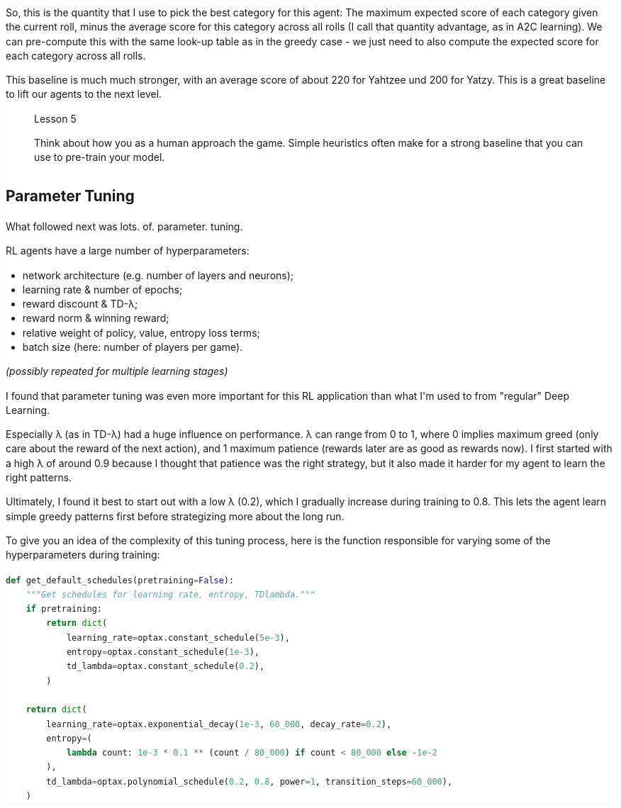 So, this is the quantity that I use to pick the best category for this agent: The maximum expected score of each category given the current roll, minus the average score for this category across all rolls (I call that quantity advantage, as in A2C learning). We can pre-compute this with the same look-up table as in the greedy case - we just need to also compute the expected score for each category across all rolls.

This baseline is much much stronger, with an average score of about 220 for Yahtzee und 200 for Yatzy. This is a great baseline to lift our agents to the next level.

<figure class="lesson">
<figcaption>Lesson 5</figcaption>
<p>Think about how you as a human approach the game. Simple heuristics often make for a strong baseline that you can use to pre-train your model.</p>
</figure>

## Parameter Tuning

What followed next was lots. of. parameter. tuning.

RL agents have a large number of hyperparameters:

- network architecture (e.g. number of layers and neurons);
- learning rate & number of epochs;
- reward discount & TD-λ;
- reward norm & winning reward;
- relative weight of policy, value, entropy loss terms;
- batch size (here: number of players per game).

*(possibly repeated for multiple learning stages)*

I found that parameter tuning was even more important for this RL application than what I'm used to from "regular" Deep Learning.

Especially λ (as in TD-λ) had a huge influence on performance. λ can range from 0 to 1, where 0 implies maximum greed (only care about the reward of the next action), and 1 maximum patience (rewards later are as good as rewards now). I first started with a high λ of around 0.9 because I thought that patience was the right strategy, but it also made it harder for my agent to learn the right patterns.

Ultimately, I found it best to start out with a low λ (0.2), which I gradually increase during training to 0.8. This lets the agent learn simple greedy patterns first before strategizing more about the long run.

To give you an idea of the complexity of this tuning process, here is the function responsible for varying some of the hyperparameters during training:

```python
def get_default_schedules(pretraining=False):
    """Get schedules for learning rate, entropy, TDlambda."""
    if pretraining:
        return dict(
            learning_rate=optax.constant_schedule(5e-3),
            entropy=optax.constant_schedule(1e-3),
            td_lambda=optax.constant_schedule(0.2),
        )

    return dict(
        learning_rate=optax.exponential_decay(1e-3, 60_000, decay_rate=0.2),
        entropy=(
            lambda count: 1e-3 * 0.1 ** (count / 80_000) if count < 80_000 else -1e-2
        ),
        td_lambda=optax.polynomial_schedule(0.2, 0.8, power=1, transition_steps=60_000),
    )
```
